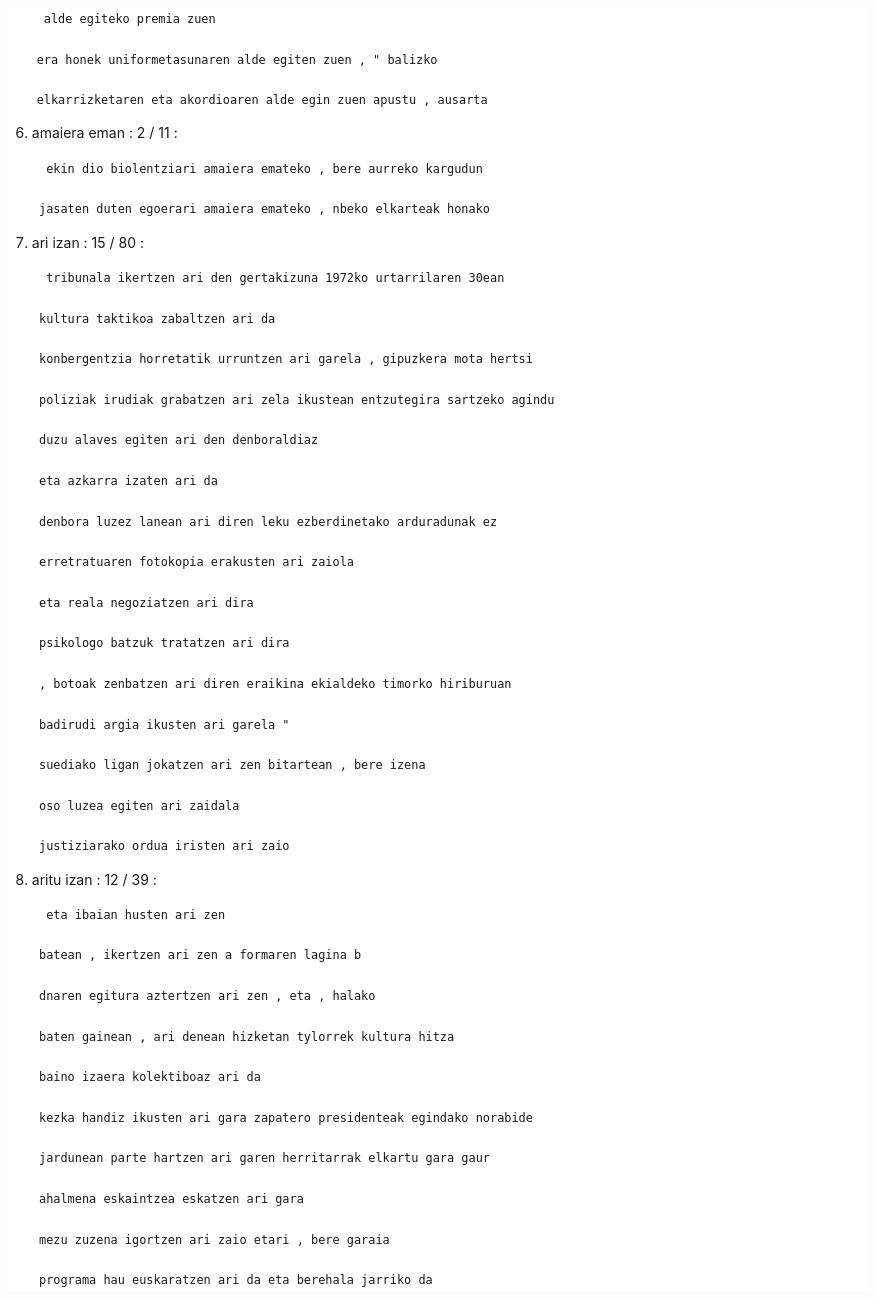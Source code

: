 		 alde egiteko premia zuen

		era honek uniformetasunaren alde egiten zuen , " balizko

		elkarrizketaren eta akordioaren alde egin zuen apustu , ausarta

6. amaiera eman : 2  / 11 :

		 ekin dio biolentziari amaiera emateko , bere aurreko kargudun

		jasaten duten egoerari amaiera emateko , nbeko elkarteak honako

7. ari izan : 15  / 80 :

		 tribunala ikertzen ari den gertakizuna 1972ko urtarrilaren 30ean

		kultura taktikoa zabaltzen ari da

		konbergentzia horretatik urruntzen ari garela , gipuzkera mota hertsi

		poliziak irudiak grabatzen ari zela ikustean entzutegira sartzeko agindu

		duzu alaves egiten ari den denboraldiaz

		eta azkarra izaten ari da

		denbora luzez lanean ari diren leku ezberdinetako arduradunak ez

		erretratuaren fotokopia erakusten ari zaiola

		eta reala negoziatzen ari dira

		psikologo batzuk tratatzen ari dira

		, botoak zenbatzen ari diren eraikina ekialdeko timorko hiriburuan

		badirudi argia ikusten ari garela "

		suediako ligan jokatzen ari zen bitartean , bere izena

		oso luzea egiten ari zaidala

		justiziarako ordua iristen ari zaio

8. aritu izan : 12  / 39 :

		 eta ibaian husten ari zen

		batean , ikertzen ari zen a formaren lagina b

		dnaren egitura aztertzen ari zen , eta , halako

		baten gainean , ari denean hizketan tylorrek kultura hitza

		baino izaera kolektiboaz ari da

		kezka handiz ikusten ari gara zapatero presidenteak egindako norabide

		jardunean parte hartzen ari garen herritarrak elkartu gara gaur

		ahalmena eskaintzea eskatzen ari gara

		mezu zuzena igortzen ari zaio etari , bere garaia

		programa hau euskaratzen ari da eta berehala jarriko da

